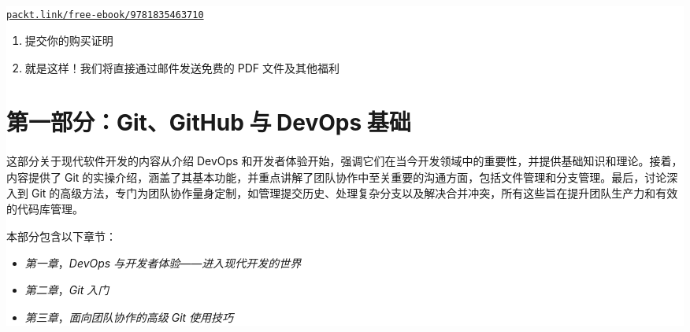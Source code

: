 [`packt.link/free-ebook/9781835463710`](https://packt.link/free-ebook/9781835463710)

1.  提交你的购买证明

1.  就是这样！我们将直接通过邮件发送免费的 PDF 文件及其他福利

# 第一部分：Git、GitHub 与 DevOps 基础

这部分关于现代软件开发的内容从介绍 DevOps 和开发者体验开始，强调它们在当今开发领域中的重要性，并提供基础知识和理论。接着，内容提供了 Git 的实操介绍，涵盖了其基本功能，并重点讲解了团队协作中至关重要的沟通方面，包括文件管理和分支管理。最后，讨论深入到 Git 的高级方法，专门为团队协作量身定制，如管理提交历史、处理复杂分支以及解决合并冲突，所有这些旨在提升团队生产力和有效的代码库管理。

本部分包含以下章节：

+   *第一章*，*DevOps 与开发者体验——进入现代开发的世界*

+   *第二章*，*Git 入门*

+   *第三章*，*面向团队协作的高级 Git 使用技巧*
